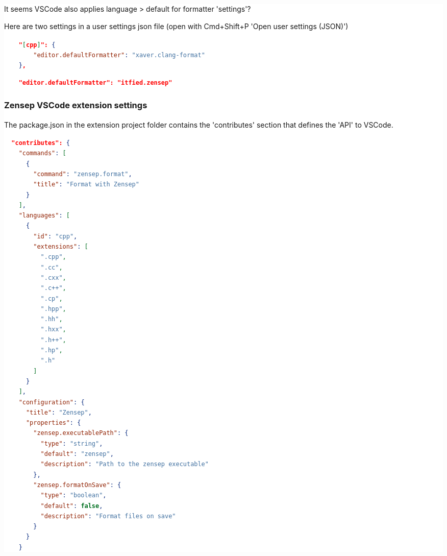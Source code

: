 It seems VSCode also applies language > default for formatter 'settings'?

Here are two settings in a user settings json file (open with Cmd+Shift+P 'Open user settings (JSON)')

```json
    "[cpp]": {
        "editor.defaultFormatter": "xaver.clang-format"
    },
```

```json
    "editor.defaultFormatter": "itfied.zensep"
```



### Zensep VSCode extension settings

The package.json in the extension project folder contains the 'contributes' section that defines the 'API' to VSCode.

```json
  "contributes": {
    "commands": [
      {
        "command": "zensep.format",
        "title": "Format with Zensep"
      }
    ],
    "languages": [
      {
        "id": "cpp",
        "extensions": [
          ".cpp",
          ".cc",
          ".cxx",
          ".c++",
          ".cp",
          ".hpp",
          ".hh",
          ".hxx",
          ".h++",
          ".hp",
          ".h"
        ]
      }
    ],
    "configuration": {
      "title": "Zensep",
      "properties": {
        "zensep.executablePath": {
          "type": "string",
          "default": "zensep",
          "description": "Path to the zensep executable"
        },
        "zensep.formatOnSave": {
          "type": "boolean",
          "default": false,
          "description": "Format files on save"
        }
      }
    }

```
